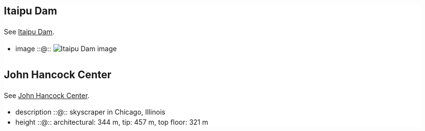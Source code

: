 ## Itaipu Dam

See [Itaipu Dam](../../../../general/Itaipu%20Dam.md).

- image ::@:: ![Itaipu Dam image](../../../../archives/Wikimedia%20Commons/Itaipu%20geral.jpg) 

## John Hancock Center

See [John Hancock Center](John%20Hancock%20Center.md).

- description ::@:: skyscraper in Chicago, Illinois 
- height ::@:: architectural: 344 m, tip: 457 m, top floor: 321 m 